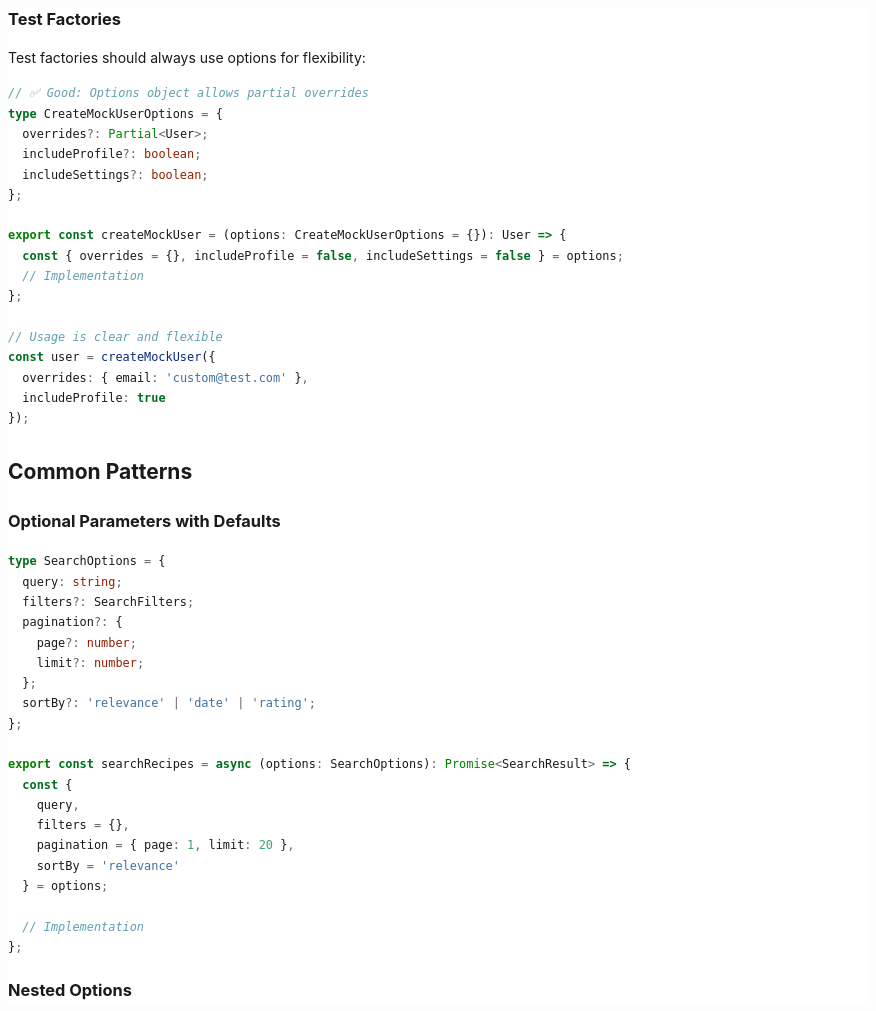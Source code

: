 ### Test Factories

Test factories should always use options for flexibility:

```typescript
// ✅ Good: Options object allows partial overrides
type CreateMockUserOptions = {
  overrides?: Partial<User>;
  includeProfile?: boolean;
  includeSettings?: boolean;
};

export const createMockUser = (options: CreateMockUserOptions = {}): User => {
  const { overrides = {}, includeProfile = false, includeSettings = false } = options;
  // Implementation
};

// Usage is clear and flexible
const user = createMockUser({
  overrides: { email: 'custom@test.com' },
  includeProfile: true
});
```

## Common Patterns

### Optional Parameters with Defaults

```typescript
type SearchOptions = {
  query: string;
  filters?: SearchFilters;
  pagination?: {
    page?: number;
    limit?: number;
  };
  sortBy?: 'relevance' | 'date' | 'rating';
};

export const searchRecipes = async (options: SearchOptions): Promise<SearchResult> => {
  const {
    query,
    filters = {},
    pagination = { page: 1, limit: 20 },
    sortBy = 'relevance'
  } = options;
  
  // Implementation
};
```

### Nested Options
